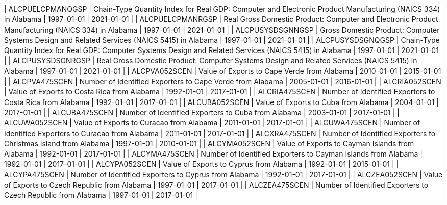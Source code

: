 | ALCPUELCPMANQGSP     | Chain-Type Quantity Index for Real GDP: Computer and Electronic Product Manufacturing (NAICS 334) in Alabama                                                                                                               | 1997-01-01          | 2021-01-01        |
| ALCPUELCPMANRGSP     | Real Gross Domestic Product: Computer and Electronic Product Manufacturing (NAICS 334) in Alabama                                                                                                                          | 1997-01-01          | 2021-01-01        |
| ALCPUSYSDSGNNGSP     | Gross Domestic Product: Computer Systems Design and Related Services (NAICS 5415) in Alabama                                                                                                                               | 1997-01-01          | 2021-01-01        |
| ALCPUSYSDSGNQGSP     | Chain-Type Quantity Index for Real GDP: Computer Systems Design and Related Services (NAICS 5415) in Alabama                                                                                                               | 1997-01-01          | 2021-01-01        |
| ALCPUSYSDSGNRGSP     | Real Gross Domestic Product: Computer Systems Design and Related Services (NAICS 5415) in Alabama                                                                                                                          | 1997-01-01          | 2021-01-01        |
| ALCPVA052SCEN        | Value of Exports to Cape Verde from Alabama                                                                                                                                                                                | 2010-01-01          | 2015-01-01        |
| ALCPVA475SCEN        | Number of Identified Exporters to Cape Verde from Alabama                                                                                                                                                                  | 2005-01-01          | 2016-01-01        |
| ALCRIA052SCEN        | Value of Exports to Costa Rica from Alabama                                                                                                                                                                                | 1992-01-01          | 2017-01-01        |
| ALCRIA475SCEN        | Number of Identified Exporters to Costa Rica from Alabama                                                                                                                                                                  | 1992-01-01          | 2017-01-01        |
| ALCUBA052SCEN        | Value of Exports to Cuba from Alabama                                                                                                                                                                                      | 2004-01-01          | 2017-01-01        |
| ALCUBA475SCEN        | Number of Identified Exporters to Cuba from Alabama                                                                                                                                                                        | 2003-01-01          | 2017-01-01        |
| ALCUWA052SCEN        | Value of Exports to Curacao from Alabama                                                                                                                                                                                   | 2011-01-01          | 2017-01-01        |
| ALCUWA475SCEN        | Number of Identified Exporters to Curacao from Alabama                                                                                                                                                                     | 2011-01-01          | 2017-01-01        |
| ALCXRA475SCEN        | Number of Identified Exporters to Christmas Island from Alabama                                                                                                                                                            | 1997-01-01          | 2010-01-01        |
| ALCYMA052SCEN        | Value of Exports to Cayman Islands from Alabama                                                                                                                                                                            | 1992-01-01          | 2017-01-01        |
| ALCYMA475SCEN        | Number of Identified Exporters to Cayman Islands from Alabama                                                                                                                                                              | 1992-01-01          | 2017-01-01        |
| ALCYPA052SCEN        | Value of Exports to Cyprus from Alabama                                                                                                                                                                                    | 1992-01-01          | 2015-01-01        |
| ALCYPA475SCEN        | Number of Identified Exporters to Cyprus from Alabama                                                                                                                                                                      | 1992-01-01          | 2017-01-01        |
| ALCZEA052SCEN        | Value of Exports to Czech Republic from Alabama                                                                                                                                                                            | 1997-01-01          | 2017-01-01        |
| ALCZEA475SCEN        | Number of Identified Exporters to Czech Republic from Alabama                                                                                                                                                              | 1997-01-01          | 2017-01-01        |